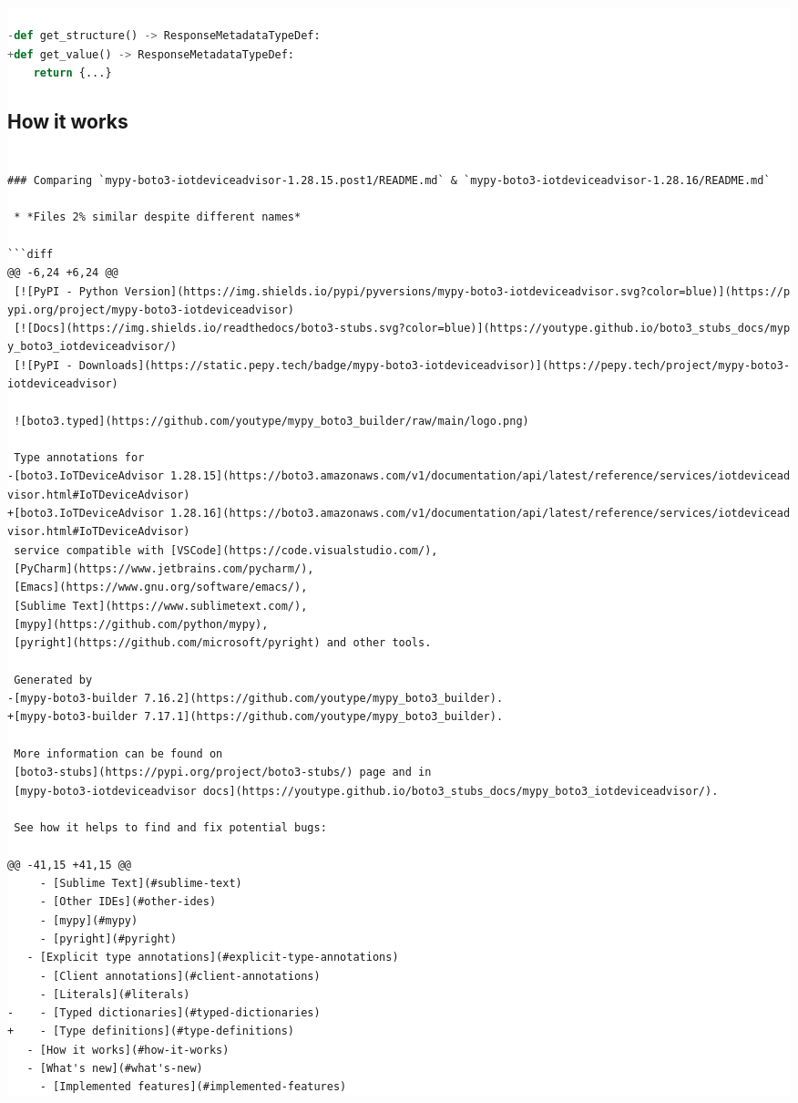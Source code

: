  ```python
 
-def get_structure() -> ResponseMetadataTypeDef:
+def get_value() -> ResponseMetadataTypeDef:
     return {...}
 ```
 
 <a id="how-it-works"></a>
 
 ## How it works
```

### Comparing `mypy-boto3-iotdeviceadvisor-1.28.15.post1/README.md` & `mypy-boto3-iotdeviceadvisor-1.28.16/README.md`

 * *Files 2% similar despite different names*

```diff
@@ -6,24 +6,24 @@
 [![PyPI - Python Version](https://img.shields.io/pypi/pyversions/mypy-boto3-iotdeviceadvisor.svg?color=blue)](https://pypi.org/project/mypy-boto3-iotdeviceadvisor)
 [![Docs](https://img.shields.io/readthedocs/boto3-stubs.svg?color=blue)](https://youtype.github.io/boto3_stubs_docs/mypy_boto3_iotdeviceadvisor/)
 [![PyPI - Downloads](https://static.pepy.tech/badge/mypy-boto3-iotdeviceadvisor)](https://pepy.tech/project/mypy-boto3-iotdeviceadvisor)
 
 ![boto3.typed](https://github.com/youtype/mypy_boto3_builder/raw/main/logo.png)
 
 Type annotations for
-[boto3.IoTDeviceAdvisor 1.28.15](https://boto3.amazonaws.com/v1/documentation/api/latest/reference/services/iotdeviceadvisor.html#IoTDeviceAdvisor)
+[boto3.IoTDeviceAdvisor 1.28.16](https://boto3.amazonaws.com/v1/documentation/api/latest/reference/services/iotdeviceadvisor.html#IoTDeviceAdvisor)
 service compatible with [VSCode](https://code.visualstudio.com/),
 [PyCharm](https://www.jetbrains.com/pycharm/),
 [Emacs](https://www.gnu.org/software/emacs/),
 [Sublime Text](https://www.sublimetext.com/),
 [mypy](https://github.com/python/mypy),
 [pyright](https://github.com/microsoft/pyright) and other tools.
 
 Generated by
-[mypy-boto3-builder 7.16.2](https://github.com/youtype/mypy_boto3_builder).
+[mypy-boto3-builder 7.17.1](https://github.com/youtype/mypy_boto3_builder).
 
 More information can be found on
 [boto3-stubs](https://pypi.org/project/boto3-stubs/) page and in
 [mypy-boto3-iotdeviceadvisor docs](https://youtype.github.io/boto3_stubs_docs/mypy_boto3_iotdeviceadvisor/).
 
 See how it helps to find and fix potential bugs:
 
@@ -41,15 +41,15 @@
     - [Sublime Text](#sublime-text)
     - [Other IDEs](#other-ides)
     - [mypy](#mypy)
     - [pyright](#pyright)
   - [Explicit type annotations](#explicit-type-annotations)
     - [Client annotations](#client-annotations)
     - [Literals](#literals)
-    - [Typed dictionaries](#typed-dictionaries)
+    - [Type definitions](#type-definitions)
   - [How it works](#how-it-works)
   - [What's new](#what's-new)
     - [Implemented features](#implemented-features)
```